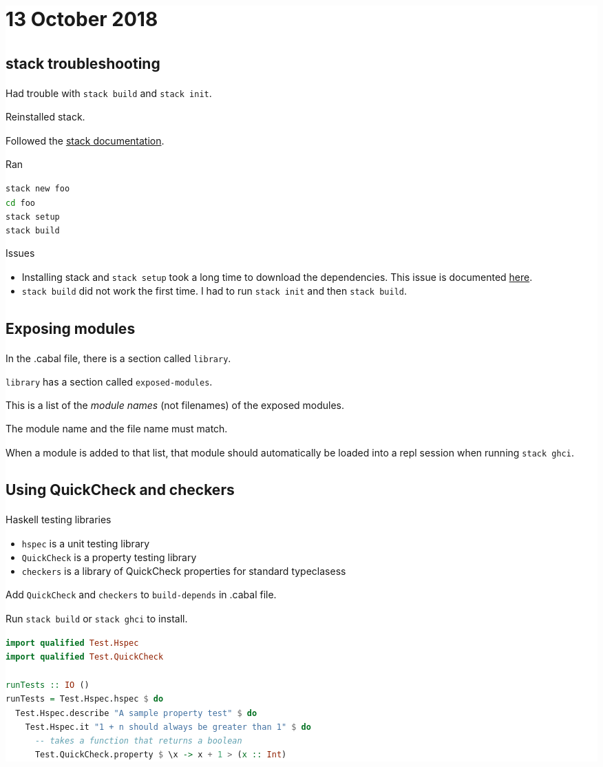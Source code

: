 # 13 October 2018

## stack troubleshooting

Had trouble with `stack build` and `stack init`.

Reinstalled stack.

Followed the [stack documentation](https://docs.haskellstack.org/en/stable/README/#start-your-new-project).

Ran

```bash
stack new foo
cd foo
stack setup
stack build
```

Issues

- Installing stack and `stack setup` took a long time to download the dependencies.
  This issue is documented [here](https://github.com/commercialhaskell/stack/issues/2240).
- `stack build` did not work the first time. I had to run `stack init` and then 
  `stack build`.

## Exposing modules

In the .cabal file, there is a section called `library`.

`library` has a section called `exposed-modules`. 

This is a list of the _module names_ (not filenames) of the exposed modules.

The module name and the file name must match.

When a module is added to that list, that module should automatically be loaded
into a repl session when running `stack ghci`.

## Using QuickCheck and checkers

Haskell testing libraries

- `hspec` is a unit testing library
- `QuickCheck` is a property testing library
- `checkers` is a library of QuickCheck properties for standard typeclasess 

Add `QuickCheck` and `checkers` to `build-depends` in .cabal file.

Run `stack build` or `stack ghci` to install.

```haskell
import qualified Test.Hspec
import qualified Test.QuickCheck

runTests :: IO ()
runTests = Test.Hspec.hspec $ do
  Test.Hspec.describe "A sample property test" $ do
    Test.Hspec.it "1 + n should always be greater than 1" $ do
      -- takes a function that returns a boolean
      Test.QuickCheck.property $ \x -> x + 1 > (x :: Int)
```
